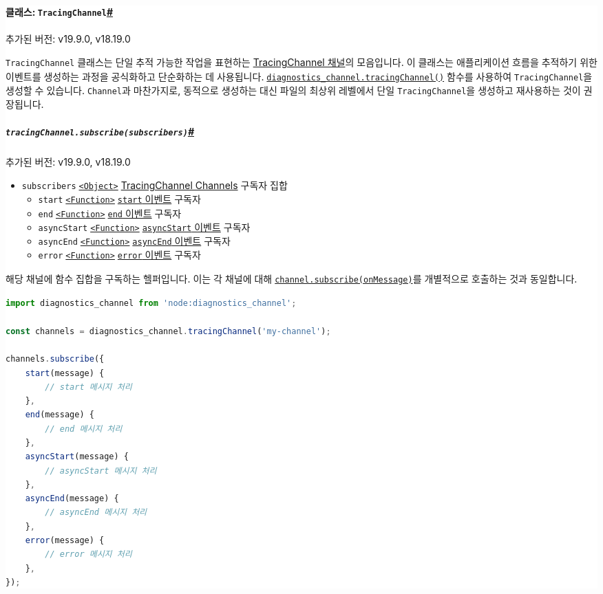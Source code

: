 
#### 클래스: `TracingChannel`[#](https://nodejs.org/docs/latest/api/diagnostics_channel.html#class-tracingchannel)

추가된 버전: v19.9.0, v18.19.0

`TracingChannel` 클래스는 단일 추적 가능한 작업을 표현하는 [TracingChannel 채널](https://nodejs.org/docs/latest/api/diagnostics_channel.html#tracingchannel-channels)의 모음입니다. 이 클래스는 애플리케이션 흐름을 추적하기 위한 이벤트를 생성하는 과정을 공식화하고 단순화하는 데 사용됩니다. [`diagnostics_channel.tracingChannel()`](https://nodejs.org/docs/latest/api/diagnostics_channel.html#diagnostics_channeltracingchannelnameorchannels) 함수를 사용하여 `TracingChannel`을 생성할 수 있습니다. `Channel`과 마찬가지로, 동적으로 생성하는 대신 파일의 최상위 레벨에서 단일 `TracingChannel`을 생성하고 재사용하는 것이 권장됩니다.


##### `tracingChannel.subscribe(subscribers)`[#](https://nodejs.org/docs/latest/api/diagnostics_channel.html#tracingchannelsubscribesubscribers)

추가된 버전: v19.9.0, v18.19.0

-   `subscribers` [`<Object>`](https://developer.mozilla.org/en-US/docs/Web/JavaScript/Reference/Global_Objects/Object) [TracingChannel Channels](https://nodejs.org/docs/latest/api/diagnostics_channel.html#tracingchannel-channels) 구독자 집합
    -   `start` [`<Function>`](https://developer.mozilla.org/en-US/docs/Web/JavaScript/Reference/Global_Objects/Function) [`start` 이벤트](https://nodejs.org/docs/latest/api/diagnostics_channel.html#startevent) 구독자
    -   `end` [`<Function>`](https://developer.mozilla.org/en-US/docs/Web/JavaScript/Reference/Global_Objects/Function) [`end` 이벤트](https://nodejs.org/docs/latest/api/diagnostics_channel.html#endevent) 구독자
    -   `asyncStart` [`<Function>`](https://developer.mozilla.org/en-US/docs/Web/JavaScript/Reference/Global_Objects/Function) [`asyncStart` 이벤트](https://nodejs.org/docs/latest/api/diagnostics_channel.html#asyncstartevent) 구독자
    -   `asyncEnd` [`<Function>`](https://developer.mozilla.org/en-US/docs/Web/JavaScript/Reference/Global_Objects/Function) [`asyncEnd` 이벤트](https://nodejs.org/docs/latest/api/diagnostics_channel.html#asyncendevent) 구독자
    -   `error` [`<Function>`](https://developer.mozilla.org/en-US/docs/Web/JavaScript/Reference/Global_Objects/Function) [`error` 이벤트](https://nodejs.org/docs/latest/api/diagnostics_channel.html#errorevent) 구독자

해당 채널에 함수 집합을 구독하는 헬퍼입니다. 이는 각 채널에 대해 [`channel.subscribe(onMessage)`](https://nodejs.org/docs/latest/api/diagnostics_channel.html#channelsubscribeonmessage)를 개별적으로 호출하는 것과 동일합니다.

```javascript
import diagnostics_channel from 'node:diagnostics_channel';

const channels = diagnostics_channel.tracingChannel('my-channel');

channels.subscribe({
    start(message) {
        // start 메시지 처리
    },
    end(message) {
        // end 메시지 처리
    },
    asyncStart(message) {
        // asyncStart 메시지 처리
    },
    asyncEnd(message) {
        // asyncEnd 메시지 처리
    },
    error(message) {
        // error 메시지 처리
    },
});
```
